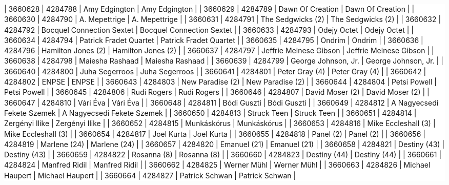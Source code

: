 | 3660628 | 4284788 | Amy Edgington | Amy Edgington |
| 3660629 | 4284789 | Dawn Of Creation | Dawn Of Creation |
| 3660630 | 4284790 | A. Mepettrige | A. Mepettrige |
| 3660631 | 4284791 | The Sedgwicks (2) | The Sedgwicks (2) |
| 3660632 | 4284792 | Bocquel Connection Sextet | Bocquel Connection Sextet |
| 3660633 | 4284793 | Odejy Octet | Odejy Octet |
| 3660634 | 4284794 | Patrick Fradet Quartet | Patrick Fradet Quartet |
| 3660635 | 4284795 | Ondrim | Ondrim |
| 3660636 | 4284796 | Hamilton Jones (2) | Hamilton Jones (2) |
| 3660637 | 4284797 | Jeffrie Melnese Gibson | Jeffrie Melnese Gibson |
| 3660638 | 4284798 | Maiesha Rashaad | Maiesha Rashaad |
| 3660639 | 4284799 | George Johnson, Jr. | George Johnson, Jr. |
| 3660640 | 4284800 | Juha Segerroos | Juha Segerroos |
| 3660641 | 4284801 | Peter Gray (4) | Peter Gray (4) |
| 3660642 | 4284802 | ENPSE | ENPSE |
| 3660643 | 4284803 | New Paradise (2) | New Paradise (2) |
| 3660644 | 4284804 | Petsi Powell | Petsi Powell |
| 3660645 | 4284806 | Rudi Rogers | Rudi Rogers |
| 3660646 | 4284807 | David Moser (2) | David Moser (2) |
| 3660647 | 4284810 | Vári Éva | Vári Éva |
| 3660648 | 4284811 | Bódi Guszti | Bódi Guszti |
| 3660649 | 4284812 | A Nagyecsedi Fekete Szemek | A Nagyecsedi Fekete Szemek |
| 3660650 | 4284813 | Struck Teen | Struck Teen |
| 3660651 | 4284814 | Zergényi Ilike | Zergényi Ilike |
| 3660652 | 4284815 | Munkáskórus | Munkáskórus |
| 3660653 | 4284816 | Mike Eccleshall (3) | Mike Eccleshall (3) |
| 3660654 | 4284817 | Joel Kurta | Joel Kurta |
| 3660655 | 4284818 | Panel (2) | Panel (2) |
| 3660656 | 4284819 | Marlene (24) | Marlene (24) |
| 3660657 | 4284820 | Emanuel (21) | Emanuel (21) |
| 3660658 | 4284821 | Destiny (43) | Destiny (43) |
| 3660659 | 4284822 | Rosanna (8) | Rosanna (8) |
| 3660660 | 4284823 | Destiny (44) | Destiny (44) |
| 3660661 | 4284824 | Manfred Ridil | Manfred Ridil |
| 3660662 | 4284825 | Werner Mühl | Werner Mühl |
| 3660663 | 4284826 | Michael Haupert | Michael Haupert |
| 3660664 | 4284827 | Patrick Schwan | Patrick Schwan |